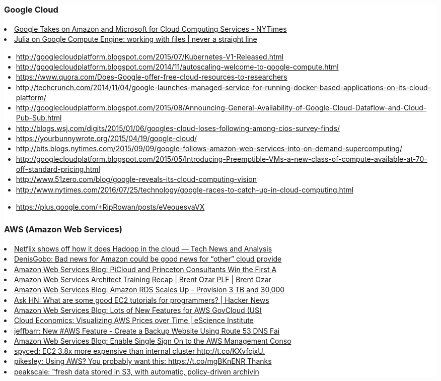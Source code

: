 
### Google Cloud

<li><a href="http://www.nytimes.com/2013/03/13/technology/google-takes-on-amazon-and-microsoft-for-cloud-computing-services.html" time_added="1363145007" tags="cloud">Google Takes on Amazon and Microsoft for Cloud Computing Services - NYTimes</a></li>
<li><a href="http://www.blog.juliaferraioli.com/2014/01/julia-on-google-compute-engine-working.html" time_added="1390673210" tags="">Julia on Google Compute Engine: working with files | never a straight line</a></li>

* http://googlecloudplatform.blogspot.com/2015/07/Kubernetes-V1-Released.html
* http://googlecloudplatform.blogspot.com/2014/11/autoscaling-welcome-to-google-compute.html
* https://www.quora.com/Does-Google-offer-free-cloud-resources-to-researchers
* http://techcrunch.com/2014/11/04/google-launches-managed-service-for-running-docker-based-applications-on-its-cloud-platform/
* http://googlecloudplatform.blogspot.com/2015/08/Announcing-General-Availability-of-Google-Cloud-Dataflow-and-Cloud-Pub-Sub.html
* http://blogs.wsj.com/digits/2015/01/06/googles-cloud-loses-following-among-cios-survey-finds/
* https://yourbunnywrote.org/2015/04/19/google-cloud/
* http://bits.blogs.nytimes.com/2015/09/09/google-follows-amazon-web-services-into-on-demand-supercomputing/
* http://googlecloudplatform.blogspot.com/2015/05/Introducing-Preemptible-VMs-a-new-class-of-compute-available-at-70-off-standard-pricing.html
* http://www.51zero.com/blog/google-reveals-its-cloud-computing-vision
* http://www.nytimes.com/2016/07/25/technology/google-races-to-catch-up-in-cloud-computing.html
- https://plus.google.com/+RipRowan/posts/eVeouesvaVX



### AWS (Amazon Web Services)

<li><a href="http://gigaom.com/2013/01/10/netflix-shows-off-its-hadoop-architecture/" time_added="1357910414" tags="cloud">Netflix shows off how it does Hadoop in the cloud — Tech News and Analysis</a></li>
<li><a href="http://t.co/1LojyyfW" time_added="1357489419" tags="cloud">DenisGobo: Bad news for Amazon could be good news for “other” cloud provide</a></li>
<li><a href="http://aws.typepad.com/aws/2012/12/picloud-and-princeton-consultants-win-the-first-amazon-ec2-spotathon.html" time_added="1355115773" tags="cloud">Amazon Web Services Blog: PiCloud and Princeton Consultants Win the First A</a></li>
<li><a href="http://www.brentozar.com/archive/2012/09/amazon-web-services-architect-training-recap/" time_added="1348860084" tags="hn">Amazon Web Services Architect Training Recap | Brent Ozar PLF | Brent Ozar </a></li>
<li><a href="http://aws.typepad.com/aws/2013/03/amazon-rds-scales-up-3-tb-and-30000-iops.html" time_added="1363264871" tags="cloud">Amazon Web Services Blog: Amazon RDS Scales Up - Provision 3 TB and 30,000 </a></li>
<li><a href="http://news.ycombinator.com/item?id=4740061" time_added="1352146352" tags="hn">Ask HN: What are some good EC2 tutorials for programmers? | Hacker News</a></li>
<li><a href="http://aws.typepad.com/aws/2012/10/lots-of-new-features-for-aws-govcloud-us.html" time_added="1349875005" tags="academia,sql">Amazon Web Services Blog: Lots of New Features for AWS GovCloud (US)</a></li>
<li><a href="http://escience.washington.edu/blog/cloud-economics-visualizing-aws-prices-over-time" time_added="1357910318" tags="cloud">Cloud Economics: Visualizing AWS Prices over Time | eScience Institute</a></li>
<li><a href="http://t.co/cYbeBgTw" time_added="1360662938" tags="cloud">jeffbarr: New #AWS Feature - Create a Backup Website Using Route 53 DNS Fai</a></li>
<li><a href="http://aws.typepad.com/aws/2012/11/enable-single-sign-on-to-the-aws-management-console.html" time_added="1354045046" tags="cloud">Amazon Web Services Blog: Enable Single Sign On to the AWS Management Conso</a></li>
<li><a href="http://t.co/PK7hX2Iy" time_added="1353877455" tags="big data,hn">spyced: EC2 3.8x more expensive than internal cluster http://t.co/KXvfcjxU.</a></li>
<li><a href="https://t.co/mgBKnENR" time_added="1353336528" tags="hn">pikesley: Using AWS? You probably want this: https://t.co/mgBKnENR  Thanks </a></li>
<li><a href="http://t.co/mw1pbRZZ" time_added="1352870226" tags="hn">peakscale: "fresh data stored in S3, with automatic, policy-driven archivin</a></li>